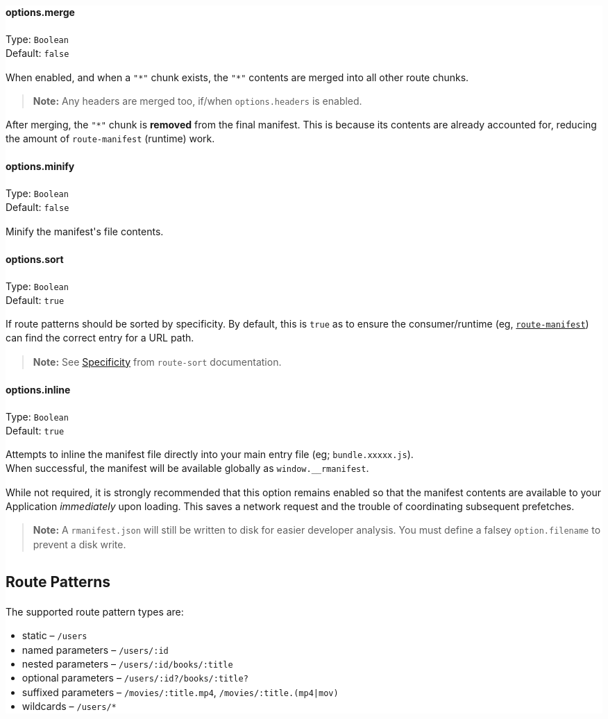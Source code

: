 
#### options.merge
Type: `Boolean`<br>
Default: `false`

When enabled, and when a `"*"` chunk exists, the `"*"` contents are merged into all other route chunks.

> **Note:** Any headers are merged too, if/when `options.headers` is enabled.

After merging, the `"*"` chunk is **removed** from the final manifest. This is because its contents are already accounted for, reducing the amount of `route-manifest` (runtime) work.


#### options.minify
Type: `Boolean`<br>
Default: `false`

Minify the manifest's file contents.


#### options.sort
Type: `Boolean`<br>
Default: `true`

If route patterns should be sorted by specificity. By default, this is `true` as to ensure the consumer/runtime (eg, [`route-manifest`](https://github.com/lukeed/route-manifest)) can find the correct entry for a URL path.

> **Note:** See [Specificity](https://github.com/lukeed/route-sort#specificity) from `route-sort` documentation.


#### options.inline
Type: `Boolean`<br>
Default: `true`

Attempts to inline the manifest file directly into your main entry file (eg; `bundle.xxxxx.js`).<br>When successful, the manifest will be available globally as `window.__rmanifest`.

While not required, it is strongly recommended that this option remains enabled so that the manifest contents are available to your Application _immediately_ upon loading. This saves a network request and the trouble of coordinating subsequent prefetches.

> **Note:** A `rmanifest.json` will still be written to disk for easier developer analysis. You must define a falsey `option.filename` to prevent a disk write.


## Route Patterns

The supported route pattern types are:

* static – `/users`
* named parameters – `/users/:id`
* nested parameters – `/users/:id/books/:title`
* optional parameters – `/users/:id?/books/:title?`
* suffixed parameters – `/movies/:title.mp4`, `/movies/:title.(mp4|mov)`
* wildcards – `/users/*`

